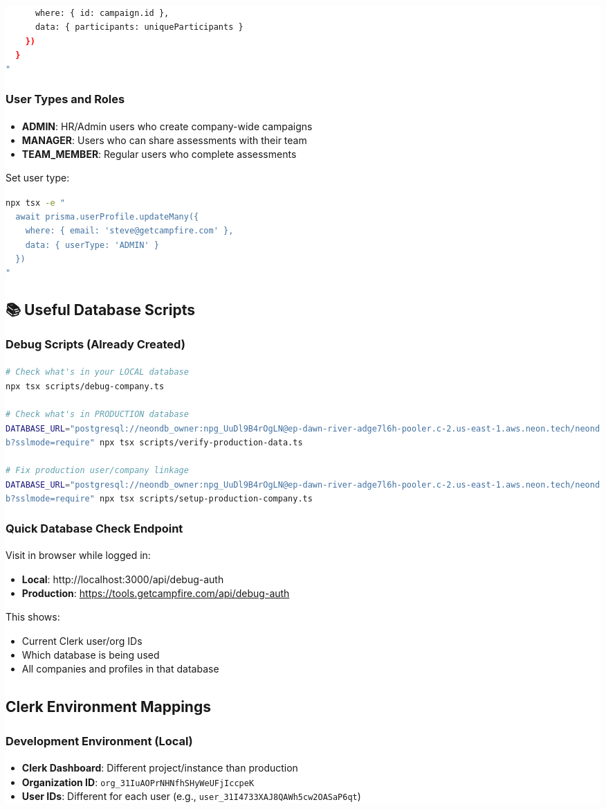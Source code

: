 ```bash
      where: { id: campaign.id },
      data: { participants: uniqueParticipants }
    })
  }
"
```

### User Types and Roles
- **ADMIN**: HR/Admin users who create company-wide campaigns
- **MANAGER**: Users who can share assessments with their team
- **TEAM_MEMBER**: Regular users who complete assessments

Set user type:
```bash
npx tsx -e "
  await prisma.userProfile.updateMany({
    where: { email: 'steve@getcampfire.com' },
    data: { userType: 'ADMIN' }
  })
"
```

## 📚 Useful Database Scripts

### Debug Scripts (Already Created)
```bash
# Check what's in your LOCAL database
npx tsx scripts/debug-company.ts

# Check what's in PRODUCTION database
DATABASE_URL="postgresql://neondb_owner:npg_UuDl9B4rOgLN@ep-dawn-river-adge7l6h-pooler.c-2.us-east-1.aws.neon.tech/neondb?sslmode=require" npx tsx scripts/verify-production-data.ts

# Fix production user/company linkage
DATABASE_URL="postgresql://neondb_owner:npg_UuDl9B4rOgLN@ep-dawn-river-adge7l6h-pooler.c-2.us-east-1.aws.neon.tech/neondb?sslmode=require" npx tsx scripts/setup-production-company.ts
```

### Quick Database Check Endpoint
Visit in browser while logged in:
- **Local**: http://localhost:3000/api/debug-auth
- **Production**: https://tools.getcampfire.com/api/debug-auth

This shows:
- Current Clerk user/org IDs
- Which database is being used
- All companies and profiles in that database

## Clerk Environment Mappings

### Development Environment (Local)
- **Clerk Dashboard**: Different project/instance than production
- **Organization ID**: `org_31IuAOPrNHNfhSHyWeUFjIccpeK`
- **User IDs**: Different for each user (e.g., `user_31I4733XAJ8QAWh5cw2OASaP6qt`)
